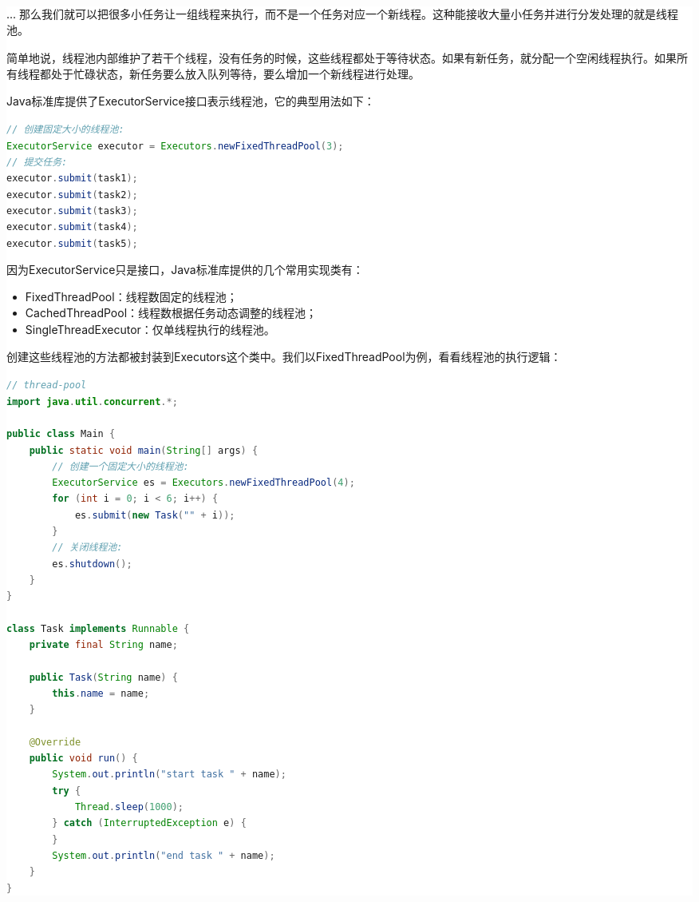   ...
那么我们就可以把很多小任务让一组线程来执行，而不是一个任务对应一个新线程。这种能接收大量小任务并进行分发处理的就是线程池。

简单地说，线程池内部维护了若干个线程，没有任务的时候，这些线程都处于等待状态。如果有新任务，就分配一个空闲线程执行。如果所有线程都处于忙碌状态，新任务要么放入队列等待，要么增加一个新线程进行处理。

Java标准库提供了ExecutorService接口表示线程池，它的典型用法如下：

```java
// 创建固定大小的线程池:
ExecutorService executor = Executors.newFixedThreadPool(3);
// 提交任务:
executor.submit(task1);
executor.submit(task2);
executor.submit(task3);
executor.submit(task4);
executor.submit(task5);

```

因为ExecutorService只是接口，Java标准库提供的几个常用实现类有：

+ FixedThreadPool：线程数固定的线程池；
+ CachedThreadPool：线程数根据任务动态调整的线程池；
+ SingleThreadExecutor：仅单线程执行的线程池。

创建这些线程池的方法都被封装到Executors这个类中。我们以FixedThreadPool为例，看看线程池的执行逻辑：

```java
// thread-pool
import java.util.concurrent.*;

public class Main {
    public static void main(String[] args) {
        // 创建一个固定大小的线程池:
        ExecutorService es = Executors.newFixedThreadPool(4);
        for (int i = 0; i < 6; i++) {
            es.submit(new Task("" + i));
        }
        // 关闭线程池:
        es.shutdown();
    }
}

class Task implements Runnable {
    private final String name;

    public Task(String name) {
        this.name = name;
    }

    @Override
    public void run() {
        System.out.println("start task " + name);
        try {
            Thread.sleep(1000);
        } catch (InterruptedException e) {
        }
        System.out.println("end task " + name);
    }
}

```
